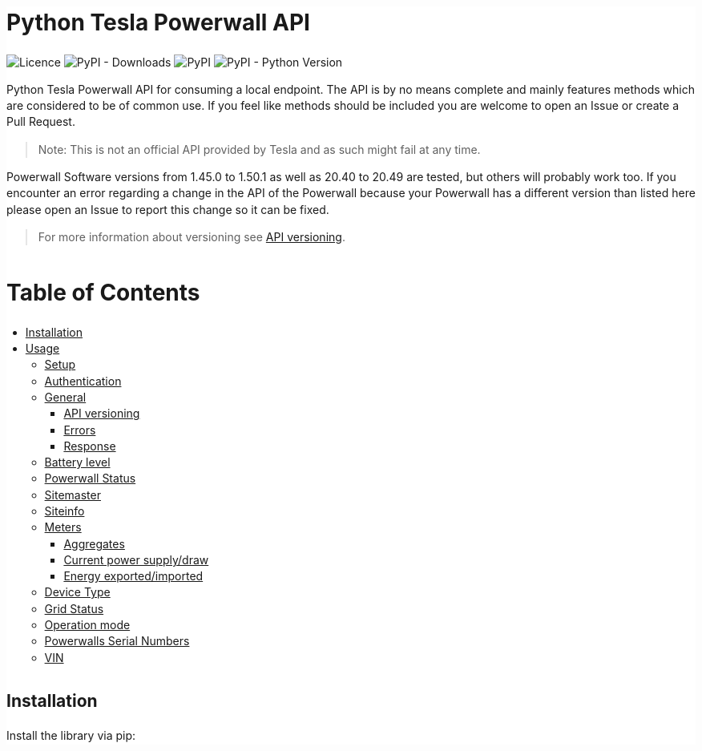 # Python Tesla Powerwall API 

![Licence](https://img.shields.io/github/license/jrester/tesla_powerwall?style=for-the-badge)
![PyPI - Downloads](https://img.shields.io/pypi/dm/tesla_powerwall?color=blue&style=for-the-badge)
![PyPI](https://img.shields.io/pypi/v/tesla_powerwall?style=for-the-badge)
![PyPI - Python Version](https://img.shields.io/pypi/pyversions/tesla_powerwall?style=for-the-badge)

Python Tesla Powerwall API for consuming a local endpoint. The API is by no means complete and mainly features methods which are considered to be of common use. If you feel like methods should be included you are welcome to open an Issue or create a Pull Request.

> Note: This is not an official API provided by Tesla and as such might fail at any time.

Powerwall Software versions from 1.45.0 to 1.50.1 as well as 20.40 to 20.49 are tested, but others will probably work too. If you encounter an error regarding a change in the API of the Powerwall because your Powerwall has a different version than listed here please open an Issue to report this change so it can be fixed.

> For more information about versioning see [API versioning](#api-versioning).


# Table of Contents 

- [Installation](#installation)
- [Usage](#usage)
  - [Setup](#setup)
  - [Authentication](#authentication)
  - [General](#general)
    - [API versioning](#api-versioning)
    - [Errors](#errors)
    - [Response](#response)
  - [Battery level](#battery-level)
  - [Powerwall Status](#powerwall-status)
  - [Sitemaster](#sitemaster)
  - [Siteinfo](#siteinfo)
  - [Meters](#meters)
    - [Aggregates](#aggregates)
    - [Current power supply/draw](#current-power-supplydraw)
    - [Energy exported/imported](#energy-exportedimported)
  - [Device Type](#device-type)
  - [Grid Status](#grid-status)
  - [Operation mode](#operation-mode)
  - [Powerwalls Serial Numbers](#powerwalls-serial-numbers)
  - [VIN](#vin)

## Installation

Install the library via pip:
